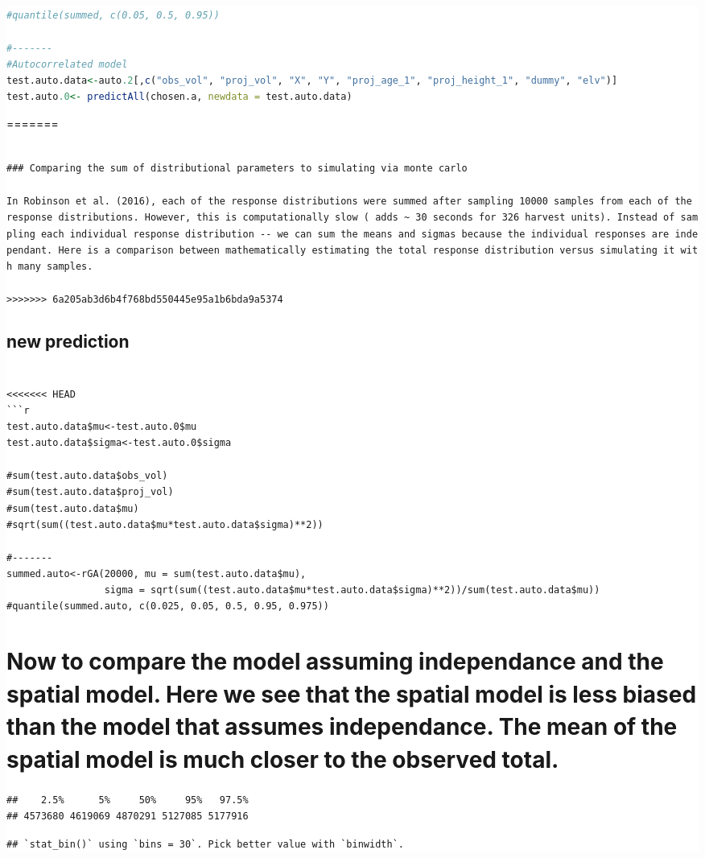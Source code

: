 ```r
#quantile(summed, c(0.05, 0.5, 0.95))

#-------
#Autocorrelated model
test.auto.data<-auto.2[,c("obs_vol", "proj_vol", "X", "Y", "proj_age_1", "proj_height_1", "dummy", "elv")] 
test.auto.0<- predictAll(chosen.a, newdata = test.auto.data) 
```
=======
```

### Comparing the sum of distributional parameters to simulating via monte carlo

In Robinson et al. (2016), each of the response distributions were summed after sampling 10000 samples from each of the response distributions. However, this is computationally slow ( adds ~ 30 seconds for 326 harvest units). Instead of sampling each individual response distribution -- we can sum the means and sigmas because the individual responses are independant. Here is a comparison between mathematically estimating the total response distribution versus simulating it with many samples.

>>>>>>> 6a205ab3d6b4f768bd550445e95a1b6bda9a5374

```
## new prediction
```

<<<<<<< HEAD
```r
test.auto.data$mu<-test.auto.0$mu 
test.auto.data$sigma<-test.auto.0$sigma 
  
#sum(test.auto.data$obs_vol)
#sum(test.auto.data$proj_vol)
#sum(test.auto.data$mu)
#sqrt(sum((test.auto.data$mu*test.auto.data$sigma)**2))

#-------
summed.auto<-rGA(20000, mu = sum(test.auto.data$mu), 
                 sigma = sqrt(sum((test.auto.data$mu*test.auto.data$sigma)**2))/sum(test.auto.data$mu))
#quantile(summed.auto, c(0.025, 0.05, 0.5, 0.95, 0.975))
```

Now to compare the model assuming independance and the spatial model. Here we see that the spatial model is less biased than the model that assumes independance. The mean of the spatial model is much closer to the observed total.
=======
```
##    2.5%      5%     50%     95%   97.5% 
## 4573680 4619069 4870291 5127085 5177916
```

```
## `stat_bin()` using `bins = 30`. Pick better value with `binwidth`.
```
